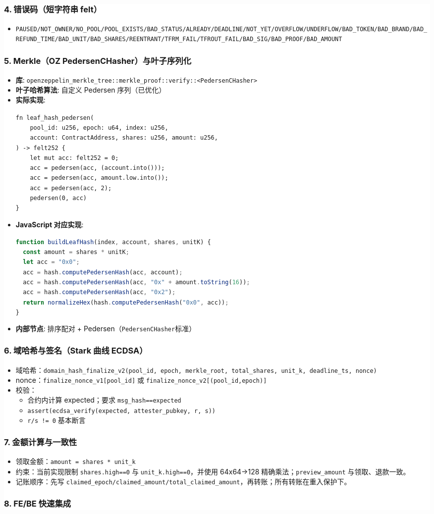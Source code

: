 ### 4. 错误码（短字符串 felt）

- `PAUSED/NOT_OWNER/NO_POOL/POOL_EXISTS/BAD_STATUS/ALREADY/DEADLINE/NOT_YET/OVERFLOW/UNDERFLOW/BAD_TOKEN/BAD_BRAND/BAD_REFUND_TIME/BAD_UNIT/BAD_SHARES/REENTRANT/TFRM_FAIL/TFROUT_FAIL/BAD_SIG/BAD_PROOF/BAD_AMOUNT`

### 5. Merkle（OZ PedersenCHasher）与叶子序列化

- **库**: `openzeppelin_merkle_tree::merkle_proof::verify::<PedersenCHasher>`
- **叶子哈希算法**: 自定义 Pedersen 序列（已优化）
- **实际实现**:
  ```cairo
  fn leaf_hash_pedersen(
      pool_id: u256, epoch: u64, index: u256,
      account: ContractAddress, shares: u256, amount: u256,
  ) -> felt252 {
      let mut acc: felt252 = 0;
      acc = pedersen(acc, (account.into()));
      acc = pedersen(acc, amount.low.into());
      acc = pedersen(acc, 2);
      pedersen(0, acc)
  }
  ```
- **JavaScript 对应实现**:
  ```javascript
  function buildLeafHash(index, account, shares, unitK) {
    const amount = shares * unitK;
    let acc = "0x0";
    acc = hash.computePedersenHash(acc, account);
    acc = hash.computePedersenHash(acc, "0x" + amount.toString(16));
    acc = hash.computePedersenHash(acc, "0x2");
    return normalizeHex(hash.computePedersenHash("0x0", acc));
  }
  ```
- **内部节点**: 排序配对 + Pedersen（`PedersenCHasher`标准）

### 6. 域哈希与签名（Stark 曲线 ECDSA）

- 域哈希：`domain_hash_finalize_v2(pool_id, epoch, merkle_root, total_shares, unit_k, deadline_ts, nonce)`
- nonce：`finalize_nonce_v1[pool_id]` 或 `finalize_nonce_v2[(pool_id,epoch)]`
- 校验：
  - 合约内计算 expected；要求 `msg_hash==expected`
  - `assert(ecdsa_verify(expected, attester_pubkey, r, s))`
  - `r/s != 0` 基本断言

### 7. 金额计算与一致性

- 领取金额：`amount = shares * unit_k`
- 约束：当前实现限制 `shares.high==0` 与 `unit_k.high==0`，并使用 64x64→128 精确乘法；`preview_amount` 与领取、退款一致。
- 记账顺序：先写 `claimed_epoch/claimed_amount/total_claimed_amount`，再转账；所有转账在重入保护下。

### 8. FE/BE 快速集成
